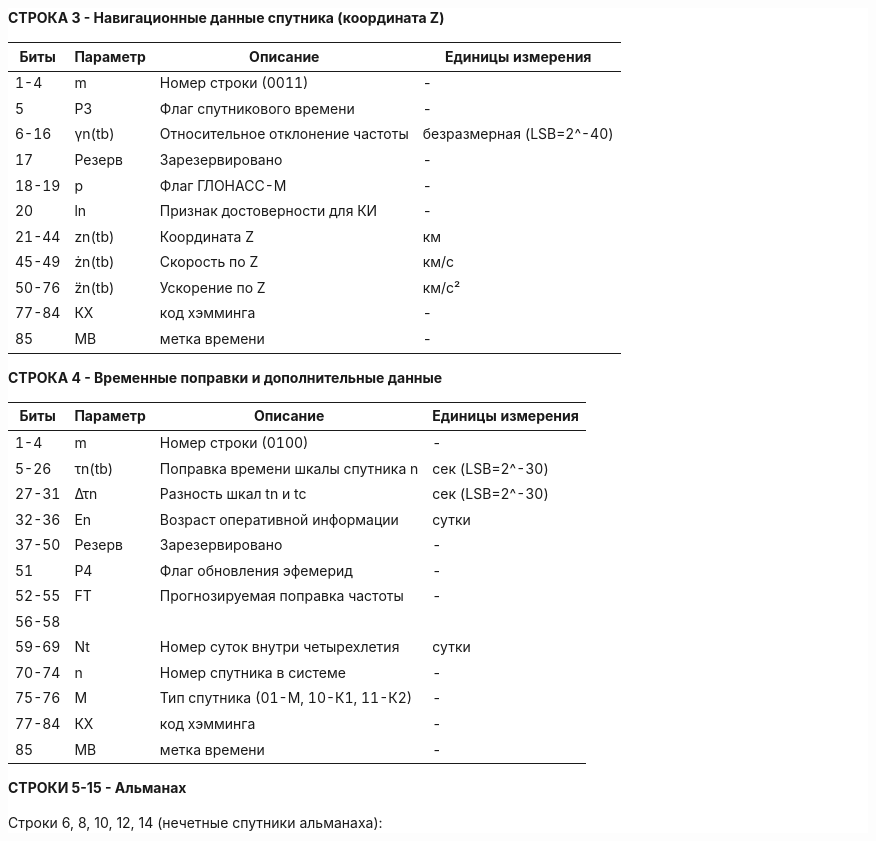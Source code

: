 **СТРОКА 3 - Навигационные данные спутника (координата Z)**

| Биты  | Параметр    | Описание                            | Единицы измерения        |
|-------|-------------|-------------------------------------|--------------------------|
| 1-4   | m           | Номер строки (0011)                 | -                        |
| 5     | P3          | Флаг спутникового времени           | -                        |
| 6-16  | γn(tb)      | Относительное отклонение частоты    | безразмерная (LSB=2^-40) |
| 17    | Резерв      | Зарезервировано                     | -                        |
| 18-19 | р           | Флаг ГЛОНАСС-М                      | -                        |
| 20    | ln          | Признак достоверности для КИ        | -                        |
| 21-44 | zn(tb)      | Координата Z                        | км                       |
| 45-49 | żn(tb)      | Скорость по Z                       | км/с                     |
| 50-76 | z̈n(tb)      | Ускорение по Z                      | км/с²                    |
| 77-84 | КХ          | код хэмминга                        | -                        |
|    85 | МВ          | метка времени                       | -                        |

**СТРОКА 4 - Временные поправки и дополнительные данные**

| Биты  | Параметр    | Описание                            | Единицы измерения   |
|-------|-------------|-------------------------------------|---------------------|
| 1-4   | m           | Номер строки (0100)                 | -                   |
| 5-26  | τn(tb)      | Поправка времени шкалы спутника n   | сек (LSB=2^-30)     |
| 27-31 | Δτn         | Разность шкал tn и tc               | сек (LSB=2^-30)     |
| 32-36 | En          | Возраст оперативной информации      | сутки               |
| 37-50 | Резерв      | Зарезервировано                     | -                   |
| 51    | P4          | Флаг обновления эфемерид            | -                   |
| 52-55 | FT          | Прогнозируемая поправка частоты     | -                   |
| 56-58 |             |                                     |                     |
| 59-69 | Nt          | Номер суток внутри четырехлетия     | сутки               |
| 70-74 | n           | Номер спутника в системе            | -                   |
| 75-76 | M           | Тип спутника (01-М, 10-К1, 11-К2)   | -                   |
| 77-84 | КХ          | код хэмминга                        | -                   |
|    85 | МВ          | метка времени                       | -                   |

**СТРОКИ 5-15 - Альманах**

Строки 6, 8, 10, 12, 14 (нечетные спутники альманаха):

